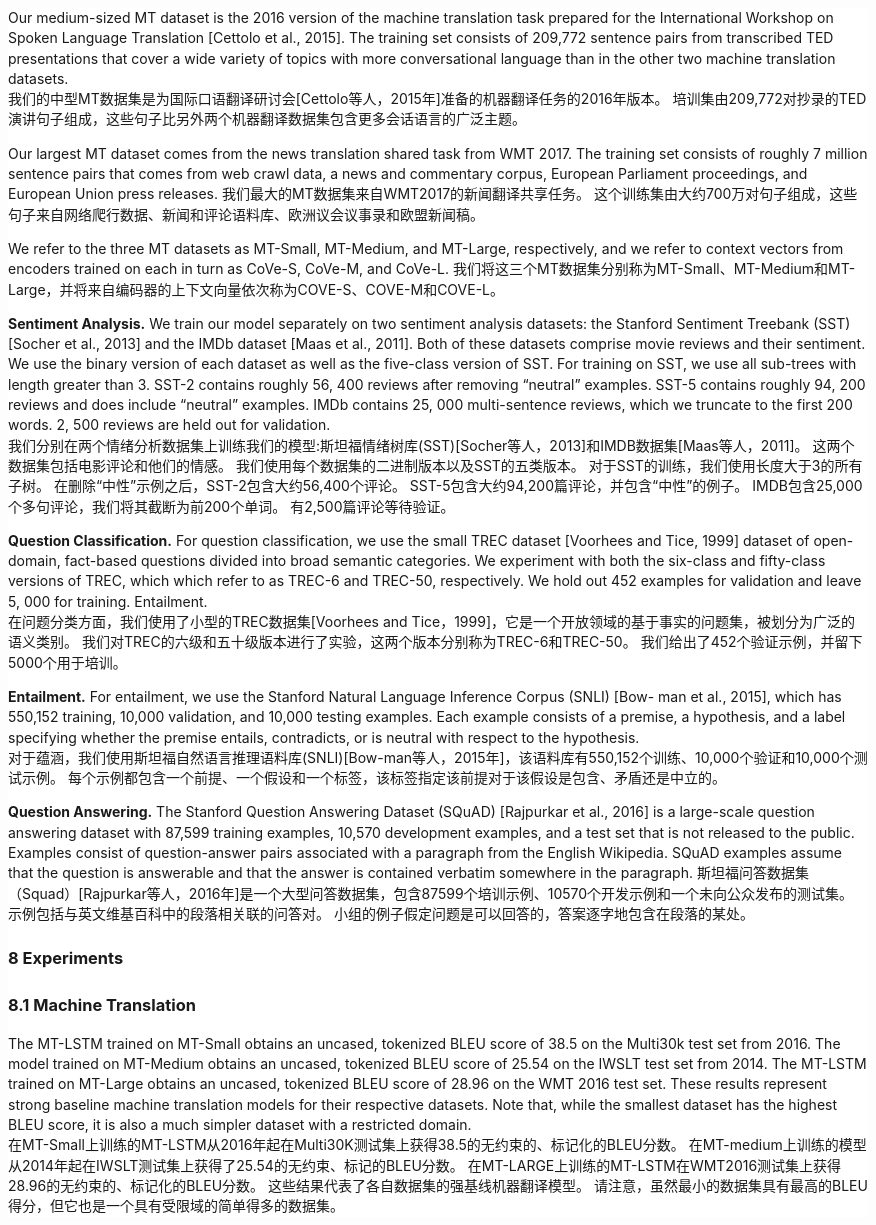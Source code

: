 Our medium-sized MT dataset is the 2016 version of the machine translation task prepared for the International Workshop on Spoken Language Translation [Cettolo et al., 2015]. The training set consists of 209,772 sentence pairs from transcribed TED presentations that cover a wide variety of topics with more conversational language than in the other two machine translation datasets.  
我们的中型MT数据集是为国际口语翻译研讨会[Cettolo等人，2015年]准备的机器翻译任务的2016年版本。 培训集由209,772对抄录的TED演讲句子组成，这些句子比另外两个机器翻译数据集包含更多会话语言的广泛主题。 

Our largest MT dataset comes from the news translation shared task from WMT 2017. The training set consists of roughly 7 million sentence pairs that comes from web crawl data, a news and commentary corpus, European Parliament proceedings, and European Union press releases.
我们最大的MT数据集来自WMT2017的新闻翻译共享任务。 这个训练集由大约700万对句子组成，这些句子来自网络爬行数据、新闻和评论语料库、欧洲议会议事录和欧盟新闻稿。 

We refer to the three MT datasets as MT-Small, MT-Medium, and MT-Large, respectively, and we refer to context vectors from encoders trained on each in turn as CoVe-S, CoVe-M, and CoVe-L. 
我们将这三个MT数据集分别称为MT-Small、MT-Medium和MT-Large，并将来自编码器的上下文向量依次称为COVE-S、COVE-M和COVE-L。

**Sentiment Analysis.** We train our model separately on two sentiment analysis datasets: the Stanford Sentiment Treebank (SST) [Socher et al., 2013] and the IMDb dataset [Maas et al., 2011]. Both of these datasets comprise movie reviews and their sentiment. We use the binary version of each dataset as well as the five-class version of SST. For training on SST, we use all sub-trees with length greater than 3. SST-2 contains roughly 56, 400 reviews after removing “neutral” examples. SST-5 contains roughly 94, 200 reviews and does include “neutral” examples. IMDb contains 25, 000 multi-sentence reviews, which we truncate to the first 200 words. 2, 500 reviews are held out for validation.  
我们分别在两个情绪分析数据集上训练我们的模型:斯坦福情绪树库(SST)[Socher等人，2013]和IMDB数据集[Maas等人，2011]。 这两个数据集包括电影评论和他们的情感。 我们使用每个数据集的二进制版本以及SST的五类版本。 对于SST的训练，我们使用长度大于3的所有子树。 在删除“中性”示例之后，SST-2包含大约56,400个评论。 SST-5包含大约94,200篇评论，并包含“中性”的例子。 IMDB包含25,000个多句评论，我们将其截断为前200个单词。 有2,500篇评论等待验证。

**Question Classification.** For question classification, we use the small TREC dataset [Voorhees and Tice, 1999] dataset of open-domain, fact-based questions divided into broad semantic categories. We experiment with both the six-class and fifty-class versions of TREC, which which refer to as TREC-6 and TREC-50, respectively. We hold out 452 examples for validation and leave 5, 000 for training.
Entailment.  
在问题分类方面，我们使用了小型的TREC数据集[Voorhees and Tice，1999]，它是一个开放领域的基于事实的问题集，被划分为广泛的语义类别。 我们对TREC的六级和五十级版本进行了实验，这两个版本分别称为TREC-6和TREC-50。 我们给出了452个验证示例，并留下5000个用于培训。 

**Entailment.** For entailment, we use the Stanford Natural Language Inference Corpus (SNLI) [Bow- man et al., 2015], which has 550,152 training, 10,000 validation, and 10,000 testing examples. Each example consists of a premise, a hypothesis, and a label specifying whether the premise entails, contradicts, or is neutral with respect to the hypothesis.  
对于蕴涵，我们使用斯坦福自然语言推理语料库(SNLI)[Bow-man等人，2015年]，该语料库有550,152个训练、10,000个验证和10,000个测试示例。 每个示例都包含一个前提、一个假设和一个标签，该标签指定该前提对于该假设是包含、矛盾还是中立的。

**Question Answering.** The Stanford Question Answering Dataset (SQuAD) [Rajpurkar et al., 2016] is a large-scale question answering dataset with 87,599 training examples, 10,570 development examples, and a test set that is not released to the public. Examples consist of question-answer pairs associated with a paragraph from the English Wikipedia. SQuAD examples assume that the question is answerable and that the answer is contained verbatim somewhere in the paragraph.
斯坦福问答数据集（Squad）[Rajpurkar等人，2016年]是一个大型问答数据集，包含87599个培训示例、10570个开发示例和一个未向公众发布的测试集。 示例包括与英文维基百科中的段落相关联的问答对。 小组的例子假定问题是可以回答的，答案逐字地包含在段落的某处。

### 8 Experiments

### 8.1 Machine Translation
The MT-LSTM trained on MT-Small obtains an uncased, tokenized BLEU score of 38.5 on the Multi30k test set from 2016. The model trained on MT-Medium obtains an uncased, tokenized BLEU score of 25.54 on the IWSLT test set from 2014. The MT-LSTM trained on MT-Large obtains an uncased, tokenized BLEU score of 28.96 on the WMT 2016 test set. These results represent strong baseline machine translation models for their respective datasets. Note that, while the smallest dataset has the highest BLEU score, it is also a much simpler dataset with a restricted domain.  
在MT-Small上训练的MT-LSTM从2016年起在Multi30K测试集上获得38.5的无约束的、标记化的BLEU分数。 在MT-medium上训练的模型从2014年起在IWSLT测试集上获得了25.54的无约束、标记的BLEU分数。 在MT-LARGE上训练的MT-LSTM在WMT2016测试集上获得28.96的无约束的、标记化的BLEU分数。 这些结果代表了各自数据集的强基线机器翻译模型。 请注意，虽然最小的数据集具有最高的BLEU得分，但它也是一个具有受限域的简单得多的数据集。 
